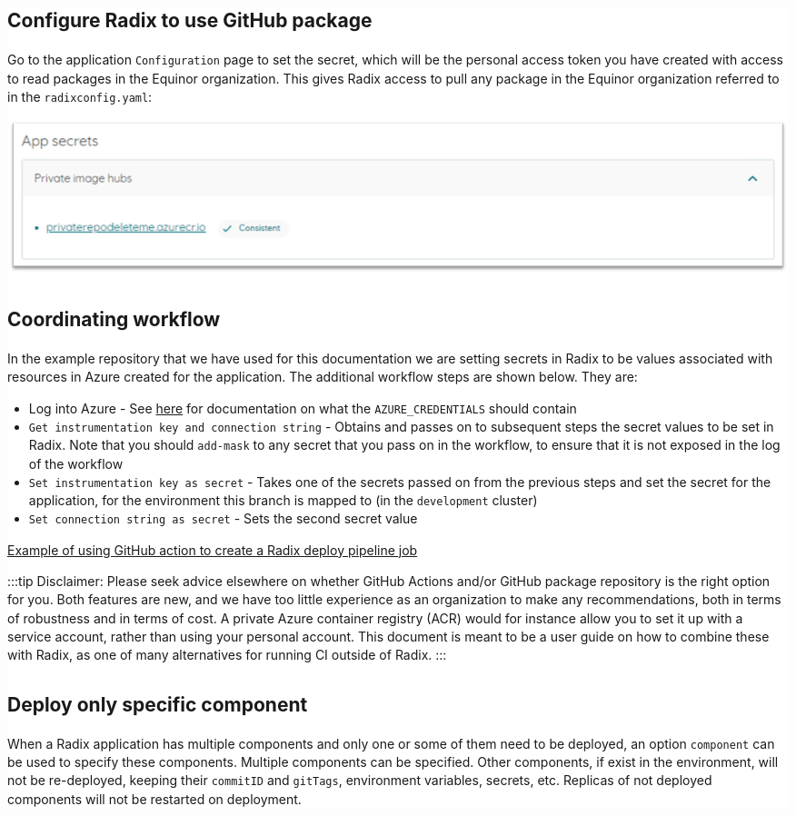 ## Configure Radix to use GitHub package

Go to the application `Configuration` page to set the secret, which will be the personal access token you have created with access to read packages in the Equinor organization. This gives Radix access to pull any package in the Equinor organization referred to in the `radixconfig.yaml`:

![PrivateImageHubSecret](./private-image-hubs.png)

## Coordinating workflow

In the example repository that we have used for this documentation we are setting secrets in Radix to be values associated with resources in Azure created for the application. The additional workflow steps are shown below. They are:

- Log into Azure - See [here](https://github.com/Azure/login) for documentation on what the `AZURE_CREDENTIALS` should contain
- `Get instrumentation key and connection string` - Obtains and passes on to subsequent steps the secret values to be set in Radix. Note that you should `add-mask` to any secret that you pass on in the workflow, to ensure that it is not exposed in the log of the workflow
- `Set instrumentation key as secret` - Takes one of the secrets passed on from the previous steps and set the secret for the application, for the environment this branch is mapped to (in the `development` cluster)
- `Set connection string as secret` - Sets the second secret value

[Example of using GitHub action to create a Radix deploy pipeline job](/docs/guides/deploy-only/example-github-action-to-create-radix-deploy-pipeline-job.md)

:::tip
Disclaimer: Please seek advice elsewhere on whether GitHub Actions and/or GitHub package repository is the right option for you. Both features are new, and we have too little experience as an organization to make any recommendations, both in terms of robustness and in terms of cost. A private Azure container registry (ACR) would for instance allow you to set it up with a service account, rather than using your personal account. This document is meant to be a user guide on how to combine these with Radix, as one of many alternatives for running CI outside of Radix.
:::

## Deploy only specific component

When a Radix application has multiple components and only one or some of them need to be deployed, an option `component` can be used to specify these components. Multiple components can be specified. Other components, if exist in the environment, will not be re-deployed, keeping their `commitID` and `gitTags`, environment variables, secrets, etc. Replicas of not deployed components will not be restarted on deployment.
